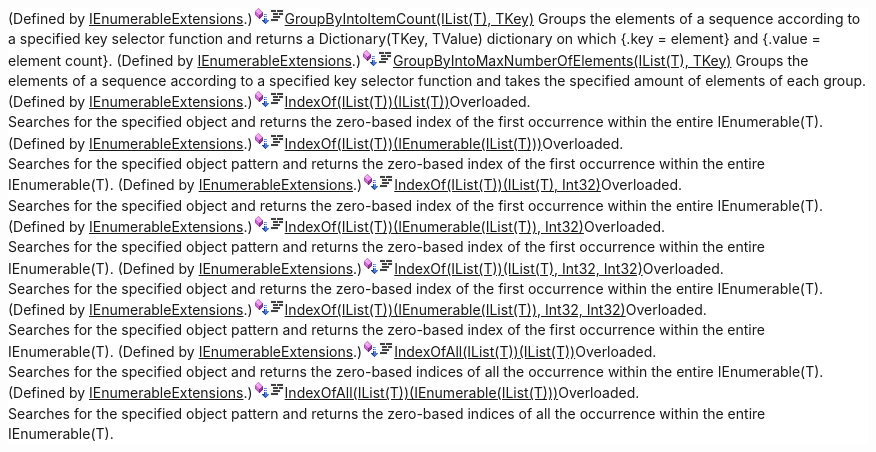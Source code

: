  (Defined by <a href="T_DevCase_Core_Extensions_IEnumerable_IEnumerableExtensions">IEnumerableExtensions</a>.)</td></tr><tr><td>![Public Extension Method](media/pubextension.gif "Public Extension Method")![Code example](media/CodeExample.png "Code example")</td><td><a href="M_DevCase_Core_Extensions_IEnumerable_IEnumerableExtensions_GroupByIntoItemCount__2">GroupByIntoItemCount(IList(T), TKey)</a></td><td>
Groups the elements of a sequence according to a specified key selector function and returns a Dictionary(TKey, TValue) dictionary on which {.key = element} and {.value = element count}.
 (Defined by <a href="T_DevCase_Core_Extensions_IEnumerable_IEnumerableExtensions">IEnumerableExtensions</a>.)</td></tr><tr><td>![Public Extension Method](media/pubextension.gif "Public Extension Method")![Code example](media/CodeExample.png "Code example")</td><td><a href="M_DevCase_Core_Extensions_IEnumerable_IEnumerableExtensions_GroupByIntoMaxNumberOfElements__2">GroupByIntoMaxNumberOfElements(IList(T), TKey)</a></td><td>
Groups the elements of a sequence according to a specified key selector function and takes the specified amount of elements of each group.
 (Defined by <a href="T_DevCase_Core_Extensions_IEnumerable_IEnumerableExtensions">IEnumerableExtensions</a>.)</td></tr><tr><td>![Public Extension Method](media/pubextension.gif "Public Extension Method")![Code example](media/CodeExample.png "Code example")</td><td><a href="M_DevCase_Core_Extensions_IEnumerable_IEnumerableExtensions_IndexOf__1_3">IndexOf(IList(T))(IList(T))</a></td><td>Overloaded.  
Searches for the specified object and returns the zero-based index of the first occurrence within the entire IEnumerable(T).
 (Defined by <a href="T_DevCase_Core_Extensions_IEnumerable_IEnumerableExtensions">IEnumerableExtensions</a>.)</td></tr><tr><td>![Public Extension Method](media/pubextension.gif "Public Extension Method")![Code example](media/CodeExample.png "Code example")</td><td><a href="M_DevCase_Core_Extensions_IEnumerable_IEnumerableExtensions_IndexOf__1">IndexOf(IList(T))(IEnumerable(IList(T)))</a></td><td>Overloaded.  
Searches for the specified object pattern and returns the zero-based index of the first occurrence within the entire IEnumerable(T).
 (Defined by <a href="T_DevCase_Core_Extensions_IEnumerable_IEnumerableExtensions">IEnumerableExtensions</a>.)</td></tr><tr><td>![Public Extension Method](media/pubextension.gif "Public Extension Method")![Code example](media/CodeExample.png "Code example")</td><td><a href="M_DevCase_Core_Extensions_IEnumerable_IEnumerableExtensions_IndexOf__1_4">IndexOf(IList(T))(IList(T), Int32)</a></td><td>Overloaded.  
Searches for the specified object and returns the zero-based index of the first occurrence within the entire IEnumerable(T).
 (Defined by <a href="T_DevCase_Core_Extensions_IEnumerable_IEnumerableExtensions">IEnumerableExtensions</a>.)</td></tr><tr><td>![Public Extension Method](media/pubextension.gif "Public Extension Method")![Code example](media/CodeExample.png "Code example")</td><td><a href="M_DevCase_Core_Extensions_IEnumerable_IEnumerableExtensions_IndexOf__1_1">IndexOf(IList(T))(IEnumerable(IList(T)), Int32)</a></td><td>Overloaded.  
Searches for the specified object pattern and returns the zero-based index of the first occurrence within the entire IEnumerable(T).
 (Defined by <a href="T_DevCase_Core_Extensions_IEnumerable_IEnumerableExtensions">IEnumerableExtensions</a>.)</td></tr><tr><td>![Public Extension Method](media/pubextension.gif "Public Extension Method")![Code example](media/CodeExample.png "Code example")</td><td><a href="M_DevCase_Core_Extensions_IEnumerable_IEnumerableExtensions_IndexOf__1_5">IndexOf(IList(T))(IList(T), Int32, Int32)</a></td><td>Overloaded.  
Searches for the specified object and returns the zero-based index of the first occurrence within the entire IEnumerable(T).
 (Defined by <a href="T_DevCase_Core_Extensions_IEnumerable_IEnumerableExtensions">IEnumerableExtensions</a>.)</td></tr><tr><td>![Public Extension Method](media/pubextension.gif "Public Extension Method")![Code example](media/CodeExample.png "Code example")</td><td><a href="M_DevCase_Core_Extensions_IEnumerable_IEnumerableExtensions_IndexOf__1_2">IndexOf(IList(T))(IEnumerable(IList(T)), Int32, Int32)</a></td><td>Overloaded.  
Searches for the specified object pattern and returns the zero-based index of the first occurrence within the entire IEnumerable(T).
 (Defined by <a href="T_DevCase_Core_Extensions_IEnumerable_IEnumerableExtensions">IEnumerableExtensions</a>.)</td></tr><tr><td>![Public Extension Method](media/pubextension.gif "Public Extension Method")![Code example](media/CodeExample.png "Code example")</td><td><a href="M_DevCase_Core_Extensions_IEnumerable_IEnumerableExtensions_IndexOfAll__1_3">IndexOfAll(IList(T))(IList(T))</a></td><td>Overloaded.  
Searches for the specified object and returns the zero-based indices of all the occurrence within the entire IEnumerable(T).
 (Defined by <a href="T_DevCase_Core_Extensions_IEnumerable_IEnumerableExtensions">IEnumerableExtensions</a>.)</td></tr><tr><td>![Public Extension Method](media/pubextension.gif "Public Extension Method")![Code example](media/CodeExample.png "Code example")</td><td><a href="M_DevCase_Core_Extensions_IEnumerable_IEnumerableExtensions_IndexOfAll__1">IndexOfAll(IList(T))(IEnumerable(IList(T)))</a></td><td>Overloaded.  
Searches for the specified object pattern and returns the zero-based indices of all the occurrence within the entire IEnumerable(T).